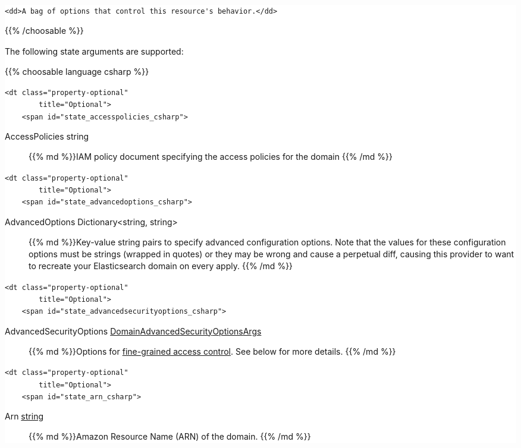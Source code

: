     <dd>A bag of options that control this resource's behavior.</dd>
</dl>

{{% /choosable %}}

The following state arguments are supported:



{{% choosable language csharp %}}
<dl class="resources-properties">

    <dt class="property-optional"
            title="Optional">
        <span id="state_accesspolicies_csharp">
<a href="#state_accesspolicies_csharp" style="color: inherit; text-decoration: inherit;">Access<wbr>Policies</a>
</span> 
        <span class="property-indicator"></span>
        <span class="property-type">string</span>
    </dt>
    <dd>{{% md %}}IAM policy document specifying the access policies for the domain
{{% /md %}}</dd>

    <dt class="property-optional"
            title="Optional">
        <span id="state_advancedoptions_csharp">
<a href="#state_advancedoptions_csharp" style="color: inherit; text-decoration: inherit;">Advanced<wbr>Options</a>
</span> 
        <span class="property-indicator"></span>
        <span class="property-type">Dictionary&lt;string, string&gt;</span>
    </dt>
    <dd>{{% md %}}Key-value string pairs to specify advanced configuration options.
Note that the values for these configuration options must be strings (wrapped in quotes) or they
may be wrong and cause a perpetual diff, causing this provider to want to recreate your Elasticsearch
domain on every apply.
{{% /md %}}</dd>

    <dt class="property-optional"
            title="Optional">
        <span id="state_advancedsecurityoptions_csharp">
<a href="#state_advancedsecurityoptions_csharp" style="color: inherit; text-decoration: inherit;">Advanced<wbr>Security<wbr>Options</a>
</span> 
        <span class="property-indicator"></span>
        <span class="property-type"><a href="#domainadvancedsecurityoptions">Domain<wbr>Advanced<wbr>Security<wbr>Options<wbr>Args</a></span>
    </dt>
    <dd>{{% md %}}Options for [fine-grained access control](https://docs.aws.amazon.com/elasticsearch-service/latest/developerguide/fgac.html). See below for more details.
{{% /md %}}</dd>

    <dt class="property-optional"
            title="Optional">
        <span id="state_arn_csharp">
<a href="#state_arn_csharp" style="color: inherit; text-decoration: inherit;">Arn</a>
</span> 
        <span class="property-indicator"></span>
        <span class="property-type"><a href="https://docs.microsoft.com/en-us/dotnet/csharp/language-reference/builtin-types/built-in-types">string</a></span>
    </dt>
    <dd>{{% md %}}Amazon Resource Name (ARN) of the domain.
{{% /md %}}</dd>
